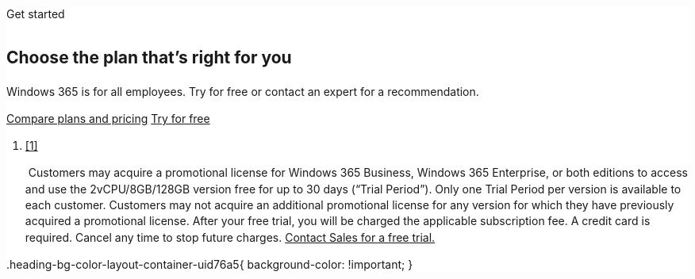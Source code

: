 Get started

## Choose the plan that’s right for you

Windows 365 is for all employees. Try for free or contact an expert for a recommendation.

[Compare plans and pricing](https://www.microsoft.com/en-us/windows-365/business/compare-plans-pricing) [Try for free](https://www.microsoft.com/en-us/windows-365/business/windows-365-free-trial)

1. [\[1\]](https://www.microsoft.com/en-us/windows-365#note-1)
    
     Customers may acquire a promotional license for Windows 365 Business, Windows 365 Enterprise, or both editions to access and use the 2vCPU/8GB/128GB version free for up to 30 days (“Trial Period”). Only one Trial Period per version is available to each customer. Customers may not acquire an additional promotional license for any version for which they have previously acquired a promotional license. After your free trial, you will be charged the applicable subscription fee. A credit card is required. Cancel any time to stop future charges. [Contact Sales for a free trial.](https://go.microsoft.com/fwlink/?linkid=2263096)
    

.heading-bg-color-layout-container-uid76a5{ background-color: !important; }